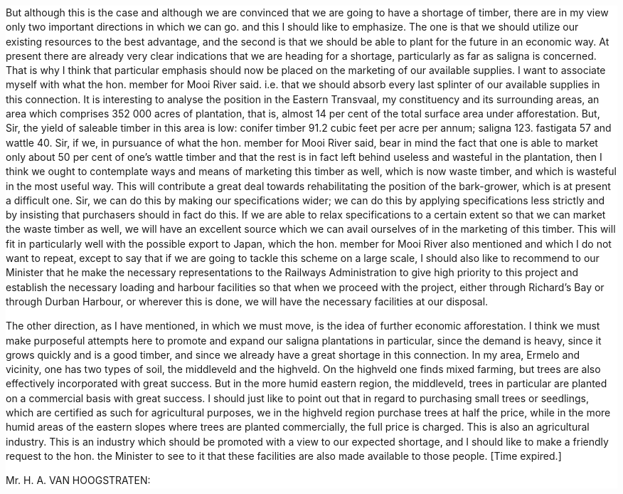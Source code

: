 <p>But although this is the case and although we are convinced that we are going to have a shortage of timber, there are in my view only two important directions in which we can go. and this I should like to emphasize. The one is that we should utilize our existing resources to the best advantage, and the second is that we should be able to plant for the future in an economic way. At present there are already very clear indications that we are heading for a shortage, particularly as far as saligna is concerned. That is why I think that particular emphasis should now be placed on the marketing of our available supplies. I want to associate myself with what the hon. member for Mooi River said. i.e. that we should absorb every last splinter of our available supplies in this connection. It is interesting to analyse the position in the Eastern Transvaal, my constituency and its surrounding areas, an area which comprises 352 000 acres of plantation, that is, almost 14 per cent of the total surface area under afforestation. But, Sir, the yield of saleable timber in this area is low: conifer timber 91.2 cubic feet per acre per annum; saligna 123. fastigata 57 and wattle 40. Sir, if we, in pursuance of what the hon. member for Mooi River said, bear in mind the fact that one is able to market only about 50 per cent of one&#x2019;s wattle timber and that the rest is in fact left behind useless <span class="col_8175-8176" refersTo="page_1221"/>and wasteful in the plantation, then I think we ought to contemplate ways and means of marketing this timber as well, which is now waste timber, and which is wasteful in the most useful way. This will contribute a great deal towards rehabilitating the position of the bark-grower, which is at present a difficult one. Sir, we can do this by making our specifications wider; we can do this by applying specifications less strictly and by insisting that purchasers should in fact do this. If we are able to relax specifications to a certain extent so that we can market the waste timber as well, we will have an excellent source which we can avail ourselves of in the marketing of this timber. This will fit in particularly well with the possible export to Japan, which the hon. member for Mooi River also mentioned and which I do not want to repeat, except to say that if we are going to tackle this scheme on a large scale, I should also like to recommend to our Minister that he make the necessary representations to the Railways Administration to give high priority to this project and establish the necessary loading and harbour facilities so that when we proceed with the project, either through Richard&#x2019;s Bay or through Durban Harbour, or wherever this is done, we will have the necessary facilities at our disposal.</p>

<p>The other direction, as I have mentioned, in which we must move, is the idea of further economic afforestation. I think we must make purposeful attempts here to promote and expand our saligna plantations in particular, since the demand is heavy, since it grows quickly and is a good timber, and since we already have a great shortage in this connection. In my area, Ermelo and vicinity, one has two types of soil, the middleveld and the highveld. On the highveld one finds mixed farming, but trees are also effectively incorporated with great success. But in the more humid eastern region, the middleveld, trees in particular are planted on a commercial basis with great success. I should just like to point out that in regard to purchasing small trees or seedlings, which are certified as such for agricultural purposes, we in the highveld region purchase trees at half the price, while in the more humid areas of the eastern slopes where trees are planted commercially, the full price is charged. This is also an agricultural industry. This is an industry which should be promoted with a view to our expected shortage, and I should like to make a friendly request to the hon. the Minister to see to it that these facilities are also made available to those people. [Time expired.]</p>

</speech>

<speech by="#van_hoogstraten">

<from>Mr. <person refersTo="hansard_za">H. A. VAN HOOGSTRATEN</person>:</from>
